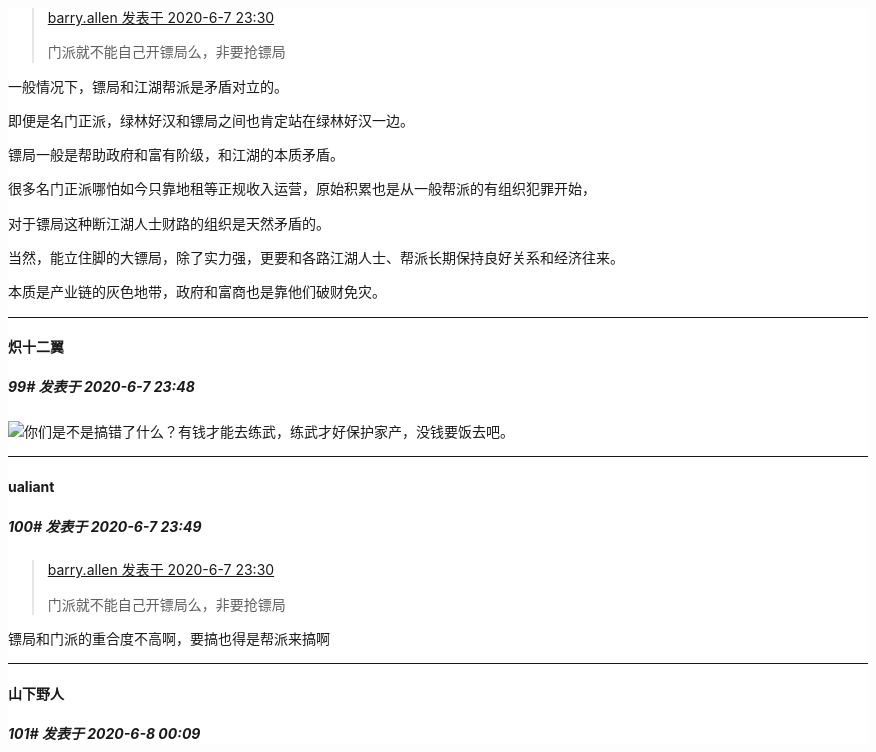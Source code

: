 

<blockquote><a href="httphttps://bbs.saraba1st.com/2b/forum.php?mod=redirect&amp;goto=findpost&amp;pid=47715023&amp;ptid=1940130" target="_blank">barry.allen 发表于 2020-6-7 23:30</a>

门派就不能自己开镖局么，非要抢镖局</blockquote>
一般情况下，镖局和江湖帮派是矛盾对立的。

即便是名门正派，绿林好汉和镖局之间也肯定站在绿林好汉一边。

镖局一般是帮助政府和富有阶级，和江湖的本质矛盾。

很多名门正派哪怕如今只靠地租等正规收入运营，原始积累也是从一般帮派的有组织犯罪开始，

对于镖局这种断江湖人士财路的组织是天然矛盾的。


当然，能立住脚的大镖局，除了实力强，更要和各路江湖人士、帮派长期保持良好关系和经济往来。

本质是产业链的灰色地带，政府和富商也是靠他们破财免灾。







*****

####  炽十二翼  
##### 99#       发表于 2020-6-7 23:48



<img src="https://static.saraba1st.com/image/smiley/face2017/001.png" referrerpolicy="no-referrer">你们是不是搞错了什么？有钱才能去练武，练武才好保护家产，没钱要饭去吧。







*****

####  ualiant  
##### 100#       发表于 2020-6-7 23:49



<blockquote><a href="httphttps://bbs.saraba1st.com/2b/forum.php?mod=redirect&amp;goto=findpost&amp;pid=47715023&amp;ptid=1940130" target="_blank">barry.allen 发表于 2020-6-7 23:30</a>

门派就不能自己开镖局么，非要抢镖局</blockquote>
镖局和门派的重合度不高啊，要搞也得是帮派来搞啊







*****

####  山下野人  
##### 101#       发表于 2020-6-8 00:09

